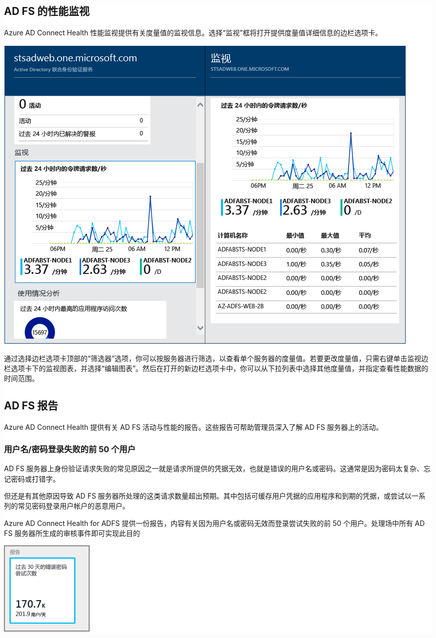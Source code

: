 ## AD FS 的性能监视
Azure AD Connect Health 性能监视提供有关度量值的监视信息。选择“监视”框将打开提供度量值详细信息的边栏选项卡。

![Azure AD Connect Health 门户](./media/active-directory-aadconnect-health/perf1.png)

通过选择边栏选项卡顶部的“筛选器”选项，你可以按服务器进行筛选，以查看单个服务器的度量值。若要更改度量值，只需右键单击监视边栏选项卡下的监视图表，并选择“编辑图表”。然后在打开的新边栏选项卡中，你可以从下拉列表中选择其他度量值，并指定查看性能数据的时间范围。

## AD FS 报告
Azure AD Connect Health 提供有关 AD FS 活动与性能的报告。这些报告可帮助管理员深入了解 AD FS 服务器上的活动。

### 用户名/密码登录失败的前 50 个用户
AD FS 服务器上身份验证请求失败的常见原因之一就是请求所提供的凭据无效，也就是错误的用户名或密码。这通常是因为密码太复杂、忘记密码或打错字。

但还是有其他原因导致 AD FS 服务器所处理的这类请求数量超出预期。其中包括可缓存用户凭据的应用程序和到期的凭据，或尝试以一系列的常见密码登录用户帐户的恶意用户。

Azure AD Connect Health for ADFS 提供一份报告，内容有关因为用户名或密码无效而登录尝试失败的前 50 个用户。处理场中所有 AD FS 服务器所生成的审核事件即可实现此目的

![Azure AD Connect Health 门户](./media/active-directory-aadconnect-health-adfs/report1a.png)
